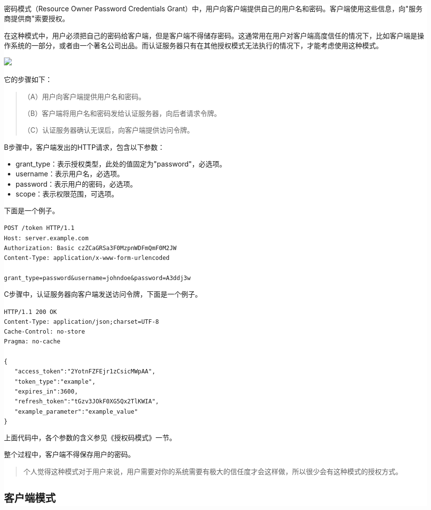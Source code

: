 密码模式（Resource Owner Password Credentials Grant）中，用户向客户端提供自己的用户名和密码。客户端使用这些信息，向"服务商提供商"索要授权。

在这种模式中，用户必须把自己的密码给客户端，但是客户端不得储存密码。这通常用在用户对客户端高度信任的情况下，比如客户端是操作系统的一部分，或者由一个著名公司出品。而认证服务器只有在其他授权模式无法执行的情况下，才能考虑使用这种模式。

![](ResourceOwnerPasswordCredentialsGrant.png)

它的步骤如下：

> （A）用户向客户端提供用户名和密码。
>
> （B）客户端将用户名和密码发给认证服务器，向后者请求令牌。
>
> （C）认证服务器确认无误后，向客户端提供访问令牌。

B步骤中，客户端发出的HTTP请求，包含以下参数：

- grant_type：表示授权类型，此处的值固定为"password"，必选项。
- username：表示用户名，必选项。
- password：表示用户的密码，必选项。
- scope：表示权限范围，可选项。

下面是一个例子。

``` http
POST /token HTTP/1.1
Host: server.example.com
Authorization: Basic czZCaGRSa3F0MzpnWDFmQmF0M2JW
Content-Type: application/x-www-form-urlencoded

grant_type=password&username=johndoe&password=A3ddj3w
```

C步骤中，认证服务器向客户端发送访问令牌，下面是一个例子。

``` http
HTTP/1.1 200 OK
Content-Type: application/json;charset=UTF-8
Cache-Control: no-store
Pragma: no-cache

{
   "access_token":"2YotnFZFEjr1zCsicMWpAA",
   "token_type":"example",
   "expires_in":3600,
   "refresh_token":"tGzv3JOkF0XG5Qx2TlKWIA",
   "example_parameter":"example_value"
}
```

上面代码中，各个参数的含义参见《授权码模式》一节。

整个过程中，客户端不得保存用户的密码。

> 个人觉得这种模式对于用户来说，用户需要对你的系统需要有极大的信任度才会这样做，所以很少会有这种模式的授权方式。

## 客户端模式
